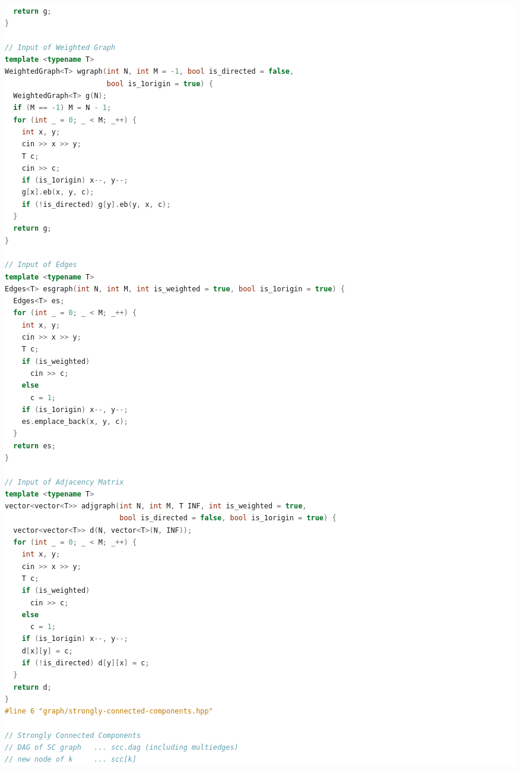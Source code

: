 ```cpp
  return g;
}

// Input of Weighted Graph
template <typename T>
WeightedGraph<T> wgraph(int N, int M = -1, bool is_directed = false,
                        bool is_1origin = true) {
  WeightedGraph<T> g(N);
  if (M == -1) M = N - 1;
  for (int _ = 0; _ < M; _++) {
    int x, y;
    cin >> x >> y;
    T c;
    cin >> c;
    if (is_1origin) x--, y--;
    g[x].eb(x, y, c);
    if (!is_directed) g[y].eb(y, x, c);
  }
  return g;
}

// Input of Edges
template <typename T>
Edges<T> esgraph(int N, int M, int is_weighted = true, bool is_1origin = true) {
  Edges<T> es;
  for (int _ = 0; _ < M; _++) {
    int x, y;
    cin >> x >> y;
    T c;
    if (is_weighted)
      cin >> c;
    else
      c = 1;
    if (is_1origin) x--, y--;
    es.emplace_back(x, y, c);
  }
  return es;
}

// Input of Adjacency Matrix
template <typename T>
vector<vector<T>> adjgraph(int N, int M, T INF, int is_weighted = true,
                           bool is_directed = false, bool is_1origin = true) {
  vector<vector<T>> d(N, vector<T>(N, INF));
  for (int _ = 0; _ < M; _++) {
    int x, y;
    cin >> x >> y;
    T c;
    if (is_weighted)
      cin >> c;
    else
      c = 1;
    if (is_1origin) x--, y--;
    d[x][y] = c;
    if (!is_directed) d[y][x] = c;
  }
  return d;
}
#line 6 "graph/strongly-connected-components.hpp"

// Strongly Connected Components
// DAG of SC graph   ... scc.dag (including multiedges)
// new node of k     ... scc[k]
```